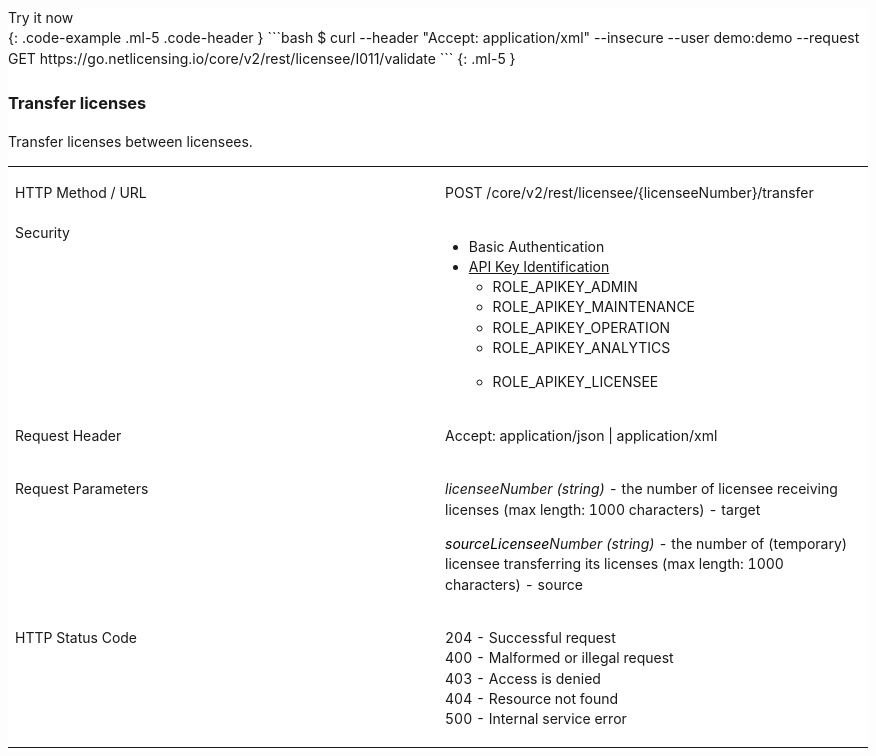 <div>Try it now</div>
{: .code-example .ml-5 .code-header }
```bash
$ curl --header "Accept: application/xml" --insecure --user demo:demo --request GET https://go.netlicensing.io/core/v2/rest/licensee/I011/validate
```
{: .ml-5 }
 

### Transfer licenses

Transfer licenses between licensees.

<table>
<colgroup>
<col style="width: 50%" />
<col style="width: 50%" />
</colgroup>
<tbody>
<tr class="odd">
<td><p>HTTP Method / URL</p></td>
<td><p>POST /core/v2/rest/licensee/{licenseeNumber}/transfer</p></td>
</tr>
<tr class="even">
<td>Security</td>
<td><ul>
<li>Basic Authentication</li>
<li><a href="security">API Key Identification</a>
<ul>
<li>ROLE_APIKEY_ADMIN</li>
<li>ROLE_APIKEY_MAINTENANCE</li>
<li>ROLE_APIKEY_OPERATION</li>
<li>ROLE_APIKEY_ANALYTICS</li>
<li><p>ROLE_APIKEY_LICENSEE</p></li>
</ul></li>
</ul></td>
</tr>
<tr class="odd">
<td><p>Request Header</p></td>
<td><p>Accept: application/json | application/xml</p></td>
</tr>
<tr class="even">
<td><p>Request Parameters</p></td>
<td><p><em>licenseeNumber (string)</em> - the number of licensee receiving licenses (max length: 1000 characters) - target</p>
<p><em><span style="color: rgb(0,0,0);">sourceLicensee</span>Number (string)</em> - the number of (temporary) licensee transferring its licenses (max length: 1000 characters) - source</p></td>
</tr>
<tr class="odd">
<td><p>HTTP Status Code</p></td>
<td><p>204 - Successful request<br />
400 - Malformed or illegal request<br />
403 - Access is denied<br />
404 - Resource not found<br />
500 - Internal service error</p></td>
</tr>
</tbody>
</table>

